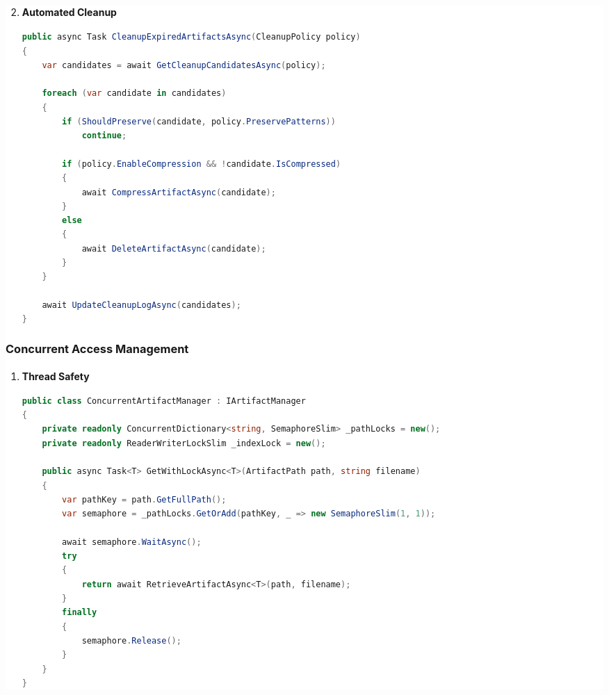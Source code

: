2. **Automated Cleanup**
   ```csharp
   public async Task CleanupExpiredArtifactsAsync(CleanupPolicy policy)
   {
       var candidates = await GetCleanupCandidatesAsync(policy);

       foreach (var candidate in candidates)
       {
           if (ShouldPreserve(candidate, policy.PreservePatterns))
               continue;

           if (policy.EnableCompression && !candidate.IsCompressed)
           {
               await CompressArtifactAsync(candidate);
           }
           else
           {
               await DeleteArtifactAsync(candidate);
           }
       }

       await UpdateCleanupLogAsync(candidates);
   }
   ```

### Concurrent Access Management

1. **Thread Safety**
   ```csharp
   public class ConcurrentArtifactManager : IArtifactManager
   {
       private readonly ConcurrentDictionary<string, SemaphoreSlim> _pathLocks = new();
       private readonly ReaderWriterLockSlim _indexLock = new();

       public async Task<T> GetWithLockAsync<T>(ArtifactPath path, string filename)
       {
           var pathKey = path.GetFullPath();
           var semaphore = _pathLocks.GetOrAdd(pathKey, _ => new SemaphoreSlim(1, 1));

           await semaphore.WaitAsync();
           try
           {
               return await RetrieveArtifactAsync<T>(path, filename);
           }
           finally
           {
               semaphore.Release();
           }
       }
   }
   ```
